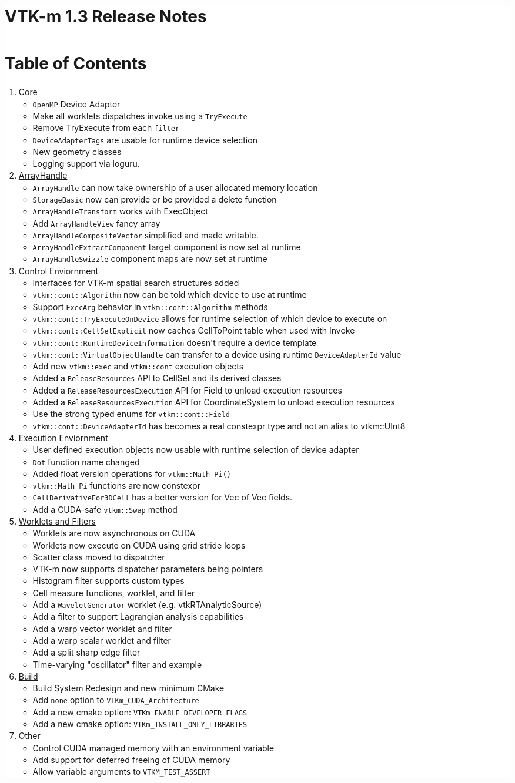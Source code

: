 VTK-m 1.3 Release Notes
=======================

# Table of Contents
1. [Core](#Core)
    - `OpenMP` Device Adapter
    - Make all worklets dispatches invoke using a `TryExecute`
    - Remove TryExecute from each `filter`
    - `DeviceAdapterTags` are usable for runtime device selection
    - New geometry classes
    - Logging support via loguru.
2. [ArrayHandle](#ArrayHandle)
    - `ArrayHandle` can now take ownership of a user allocated memory location
    - `StorageBasic` now can provide or be provided a delete function
    - `ArrayHandleTransform` works with ExecObject
    - Add `ArrayHandleView` fancy array
    - `ArrayHandleCompositeVector` simplified and made writable.
    - `ArrayHandleExtractComponent` target component is now set at runtime
    - `ArrayHandleSwizzle` component maps are now set at runtime
3. [Control Enviornment](#Control-Enviornment)
    - Interfaces for VTK-m spatial search structures added
    - `vtkm::cont::Algorithm` now can be told which device to use at runtime
    - Support `ExecArg` behavior in `vtkm::cont::Algorithm` methods
    - `vtkm::cont::TryExecuteOnDevice` allows for runtime selection of which device to execute on
    - `vtkm::cont::CellSetExplicit` now caches CellToPoint table when used with Invoke
    - `vtkm::cont::RuntimeDeviceInformation` doesn't require a device template
    - `vtkm::cont::VirtualObjectHandle` can transfer to a device using runtime `DeviceAdapterId` value
    - Add new `vtkm::exec` and `vtkm::cont` execution objects
    - Added a `ReleaseResources` API to CellSet and its derived classes
    - Added a `ReleaseResourcesExecution` API for Field to unload execution resources
    - Added a `ReleaseResourcesExecution` API for CoordinateSystem to unload execution resources
    - Use the strong typed enums for `vtkm::cont::Field`
    - `vtkm::cont::DeviceAdapterId` has becomes a real constexpr type and not an alias to vtkm::UInt8
4. [Execution Enviornment](#Execution-Enviornment)
    - User defined execution objects now usable with runtime selection of device adapter
    - `Dot` function name changed
    - Added float version operations for `vtkm::Math Pi()`
    - `vtkm::Math Pi` functions are now constexpr
    - `CellDerivativeFor3DCell` has a better version for Vec of Vec fields.
    - Add a CUDA-safe `vtkm::Swap` method
5. [Worklets and Filters](#Worklets-and-Filters)
    - Worklets are now asynchronous on CUDA
    - Worklets now execute on CUDA using grid stride loops
    - Scatter class moved to dispatcher
    - VTK-m now supports dispatcher parameters being pointers
    - Histogram filter supports custom types
    - Cell measure functions, worklet, and filter
    - Add a `WaveletGenerator` worklet (e.g. vtkRTAnalyticSource)
    - Add a filter to support Lagrangian analysis capabilities
    - Add a warp vector worklet and filter
    - Add a warp scalar worklet and filter
    - Add a split sharp edge filter
    - Time-varying "oscillator" filter and example
6. [Build](#Build)
    - Build System Redesign and new minimum CMake
    - Add `none` option to `VTKm_CUDA_Architecture`
    - Add a new cmake option: `VTKm_ENABLE_DEVELOPER_FLAGS`
    - Add a new cmake option: `VTKm_INSTALL_ONLY_LIBRARIES`
7. [Other](#Other)
    - Control CUDA managed memory with an environment variable
    - Add support for deferred freeing of CUDA memory
    - Allow variable arguments to `VTKM_TEST_ASSERT`